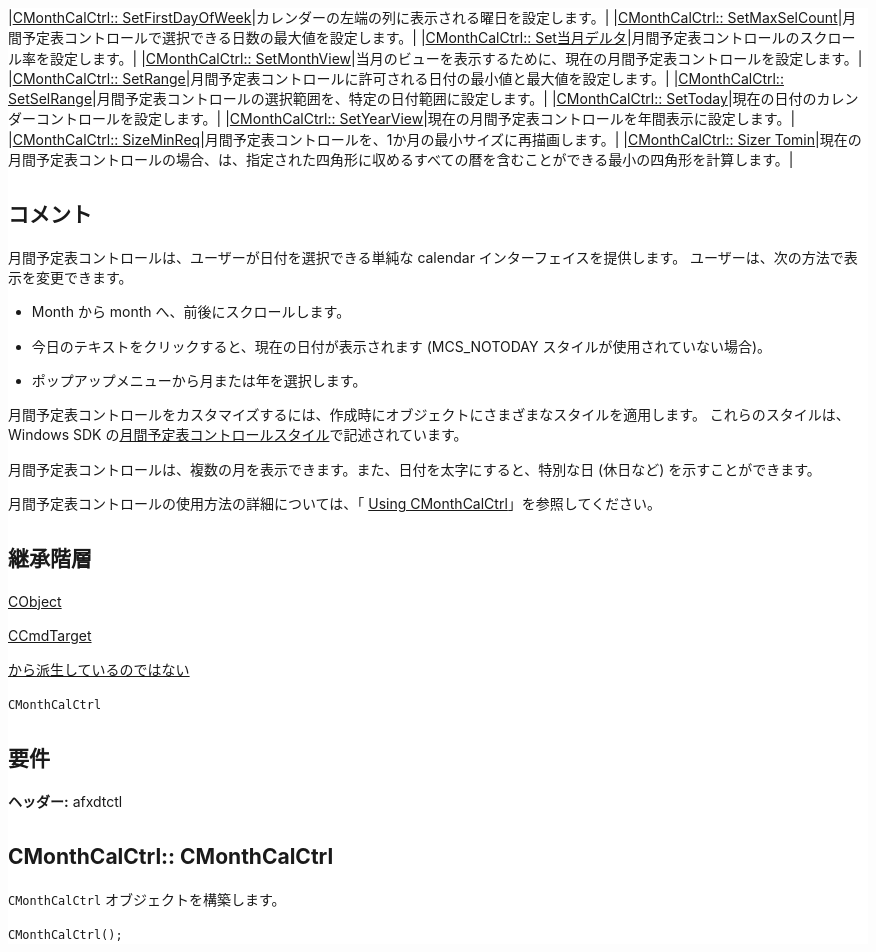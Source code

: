 |[CMonthCalCtrl:: SetFirstDayOfWeek](#setfirstdayofweek)|カレンダーの左端の列に表示される曜日を設定します。|
|[CMonthCalCtrl:: SetMaxSelCount](#setmaxselcount)|月間予定表コントロールで選択できる日数の最大値を設定します。|
|[CMonthCalCtrl:: Set当月デルタ](#setmonthdelta)|月間予定表コントロールのスクロール率を設定します。|
|[CMonthCalCtrl:: SetMonthView](#setmonthview)|当月のビューを表示するために、現在の月間予定表コントロールを設定します。|
|[CMonthCalCtrl:: SetRange](#setrange)|月間予定表コントロールに許可される日付の最小値と最大値を設定します。|
|[CMonthCalCtrl:: SetSelRange](#setselrange)|月間予定表コントロールの選択範囲を、特定の日付範囲に設定します。|
|[CMonthCalCtrl:: SetToday](#settoday)|現在の日付のカレンダーコントロールを設定します。|
|[CMonthCalCtrl:: SetYearView](#setyearview)|現在の月間予定表コントロールを年間表示に設定します。|
|[CMonthCalCtrl:: SizeMinReq](#sizeminreq)|月間予定表コントロールを、1か月の最小サイズに再描画します。|
|[CMonthCalCtrl:: Sizer Tomin](#sizerecttomin)|現在の月間予定表コントロールの場合、は、指定された四角形に収めるすべての暦を含むことができる最小の四角形を計算します。|

## <a name="remarks"></a>コメント

月間予定表コントロールは、ユーザーが日付を選択できる単純な calendar インターフェイスを提供します。 ユーザーは、次の方法で表示を変更できます。

- Month から month へ、前後にスクロールします。

- 今日のテキストをクリックすると、現在の日付が表示されます (MCS_NOTODAY スタイルが使用されていない場合)。

- ポップアップメニューから月または年を選択します。

月間予定表コントロールをカスタマイズするには、作成時にオブジェクトにさまざまなスタイルを適用します。 これらのスタイルは、Windows SDK の[月間予定表コントロールスタイル](/windows/win32/Controls/month-calendar-control-styles)で記述されています。

月間予定表コントロールは、複数の月を表示できます。また、日付を太字にすると、特別な日 (休日など) を示すことができます。

月間予定表コントロールの使用方法の詳細については、「 [Using CMonthCalCtrl](../../mfc/using-cmonthcalctrl.md)」を参照してください。

## <a name="inheritance-hierarchy"></a>継承階層

[CObject](../../mfc/reference/cobject-class.md)

[CCmdTarget](../../mfc/reference/ccmdtarget-class.md)

[から派生しているのではない](../../mfc/reference/cwnd-class.md)

`CMonthCalCtrl`

## <a name="requirements"></a>要件

**ヘッダー:** afxdtctl

##  <a name="cmonthcalctrl"></a>CMonthCalCtrl:: CMonthCalCtrl

`CMonthCalCtrl` オブジェクトを構築します。

```
CMonthCalCtrl();
```
